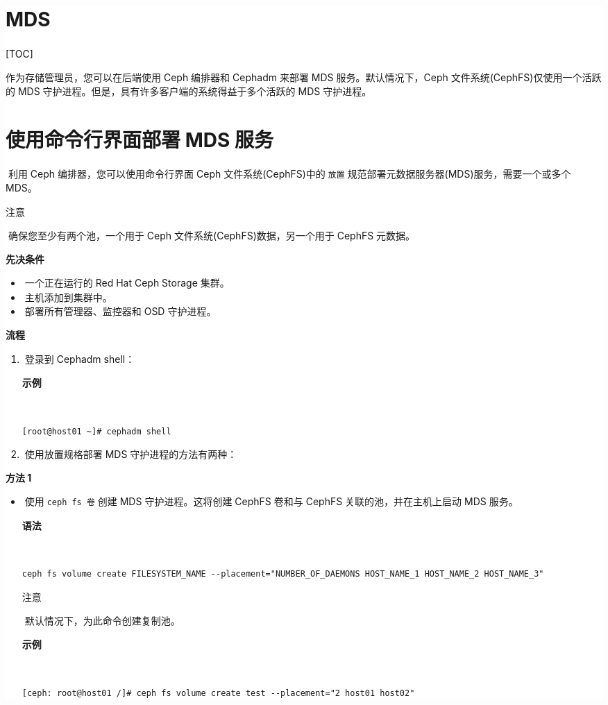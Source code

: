 # MDS

[TOC]

作为存储管理员，您可以在后端使用 Ceph 编排器和 Cephadm 来部署 MDS 服务。默认情况下，Ceph 文件系统(CephFS)仅使用一个活跃的 MDS 守护进程。但是，具有许多客户端的系统得益于多个活跃的 MDS 守护进程。 	

# 使用命令行界面部署 MDS 服务

​				利用 Ceph 编排器，您可以使用命令行界面 Ceph 文件系统(CephFS)中的 `放置` 规范部署元数据服务器(MDS)服务，需要一个或多个 MDS。 		

注意

​					确保您至少有两个池，一个用于 Ceph 文件系统(CephFS)数据，另一个用于 CephFS 元数据。 			

**先决条件**

- ​						一个正在运行的 Red Hat Ceph Storage 集群。 				
- ​						主机添加到集群中。 				
- ​						部署所有管理器、监控器和 OSD 守护进程。 				

**流程**

1. ​						登录到 Cephadm shell： 				

   **示例**

   ​							

   ```none
   [root@host01 ~]# cephadm shell
   ```

2. ​						使用放置规格部署 MDS 守护进程的方法有两种： 				

**方法 1**

- ​						使用 `ceph fs 卷` 创建 MDS 守护进程。这将创建 CephFS 卷和与 CephFS 关联的池，并在主机上启动 MDS 服务。 				

  **语法**

  ​							

  ```none
  ceph fs volume create FILESYSTEM_NAME --placement="NUMBER_OF_DAEMONS HOST_NAME_1 HOST_NAME_2 HOST_NAME_3"
  ```

  注意

  ​							默认情况下，为此命令创建复制池。 					

  **示例**

  ​							

  ```none
  [ceph: root@host01 /]# ceph fs volume create test --placement="2 host01 host02"
  ```
